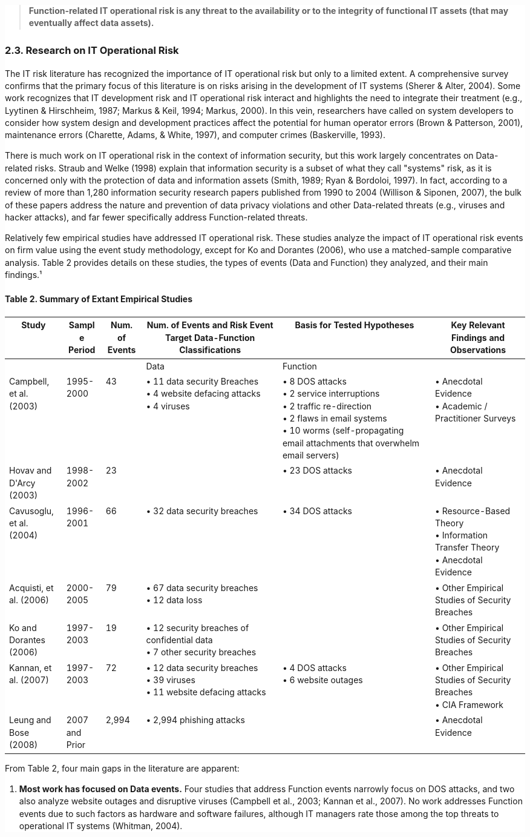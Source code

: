 > **Function-related IT operational risk is any threat to the availability or to the integrity of functional IT assets (that may eventually affect data assets).**

### 2.3. Research on IT Operational Risk

The IT risk literature has recognized the importance of IT operational risk but only to a limited extent. A comprehensive survey confirms that the primary focus of this literature is on risks arising in the development of IT systems (Sherer & Alter, 2004). Some work recognizes that IT development risk and IT operational risk interact and highlights the need to integrate their treatment (e.g., Lyytinen & Hirschheim, 1987; Markus & Keil, 1994; Markus, 2000). In this vein, researchers have called on system developers to consider how system design and development practices affect the potential for human operator errors (Brown & Patterson, 2001), maintenance errors (Charette, Adams, & White, 1997), and computer crimes (Baskerville, 1993).

There is much work on IT operational risk in the context of information security, but this work largely concentrates on Data-related risks. Straub and Welke (1998) explain that information security is a subset of what they call "systems" risk, as it is concerned only with the protection of data and information assets (Smith, 1989; Ryan & Bordoloi, 1997). In fact, according to a review of more than 1,280 information security research papers published from 1990 to 2004 (Willison & Siponen, 2007), the bulk of these papers address the nature and prevention of data privacy violations and other Data-related threats (e.g., viruses and hacker attacks), and far fewer specifically address Function-related threats.

Relatively few empirical studies have addressed IT operational risk. These studies analyze the impact of IT operational risk events on firm value using the event study methodology, except for Ko and Dorantes (2006), who use a matched-sample comparative analysis. Table 2 provides details on these studies, the types of events (Data and Function) they analyzed, and their main findings.¹

#### Table 2. Summary of Extant Empirical Studies

| Study | Sample Period | Num. of Events | Num. of Events and Risk Event Target Data-Function Classifications | Basis for Tested Hypotheses | Key Relevant Findings and Observations |
|---|---|---|---|---|---|
| | | | Data | Function | | |
| Campbell, et al. (2003) | 1995-2000 | 43 | • 11 data security Breaches<br>• 4 website defacing attacks<br>• 4 viruses | • 8 DOS attacks<br>• 2 service interruptions<br>• 2 traffic re-direction<br>• 2 flaws in email systems<br>• 10 worms (self-propagating email attachments that overwhelm email servers) | • Anecdotal Evidence<br>• Academic / Practitioner Surveys | • Negative market reaction found only for breaches involving confidential data<br>• All Function events and only about half of Data events involved non-confidential data |
| Hovav and D'Arcy (2003) | 1998-2002 | 23 | | • 23 DOS attacks | • Anecdotal Evidence | • No negative market reaction to DOS attacks is observed, except for Internet companies |
| Cavusoglu, et al. (2004) | 1996-2001 | 66 | • 32 data security breaches | • 34 DOS attacks | • Resource-Based Theory<br>• Information Transfer Theory<br>• Anecdotal Evidence | • Negative market reactions found for both Data and Function events, without differences between types of attack<br>• Stronger market reaction observed for Internet and small firms<br>• Market reaction increases over time |
| Acquisti, et al. (2006) | 2000-2005 | 79 | • 67 data security breaches<br>• 12 data loss | | • Other Empirical Studies of Security Breaches | • Negative market reaction observed for Data events, with a stronger reaction for retail firms and for smaller firms |
| Ko and Dorantes (2006) | 1997-2003 | 19 | • 12 security breaches of confidential data<br>• 7 other security breaches | | • Other Empirical Studies of Security Breaches | • Financial performance of firms with Data breaches over four consecutive quarters was somewhat lower than that of non-breached firms in a matched sample |
| Kannan, et al. (2007) | 1997-2003 | 72 | • 12 data security breaches<br>• 39 viruses<br>• 11 website defacing attacks | • 4 DOS attacks<br>• 6 website outages | • Other Empirical Studies of Security Breaches<br>• CIA Framework | • No negative market reaction found for either Data or Function events, except when events from the months right after "9/11" are included in the sample<br>• No differences in market reaction for Data and Function events, or for events occurring in different industries<br>• Smaller reaction found for larger firms |
| Leung and Bose (2008) | 2007 and Prior | 2,994 | • 2,994 phishing attacks | | • Anecdotal Evidence | • No negative market reaction found, except for a few industries (financial but non-banking firms and IT and telecommunication firms) |

From Table 2, four main gaps in the literature are apparent:

1. **Most work has focused on Data events.** Four studies that address Function events narrowly focus on DOS attacks, and two also analyze website outages and disruptive viruses (Campbell et al., 2003; Kannan et al., 2007). No work addresses Function events due to such factors as hardware and software failures, although IT managers rate those among the top threats to operational IT systems (Whitman, 2004).
